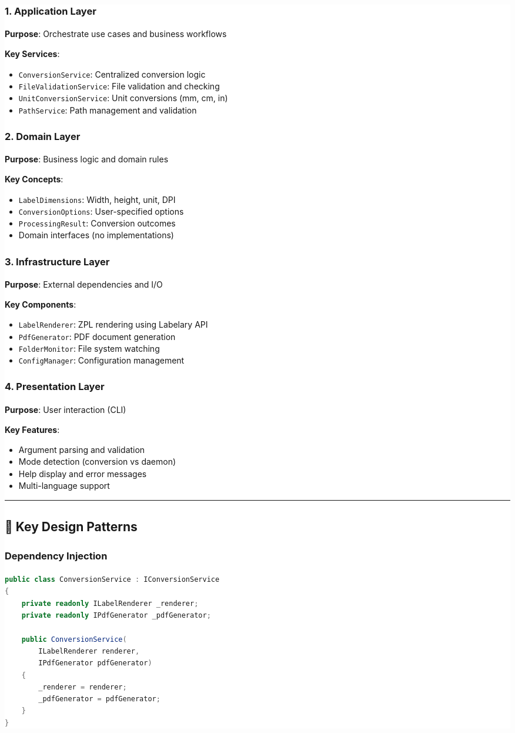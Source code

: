 ### 1. Application Layer
**Purpose**: Orchestrate use cases and business workflows

**Key Services**:
- `ConversionService`: Centralized conversion logic
- `FileValidationService`: File validation and checking
- `UnitConversionService`: Unit conversions (mm, cm, in)
- `PathService`: Path management and validation

### 2. Domain Layer
**Purpose**: Business logic and domain rules

**Key Concepts**:
- `LabelDimensions`: Width, height, unit, DPI
- `ConversionOptions`: User-specified options
- `ProcessingResult`: Conversion outcomes
- Domain interfaces (no implementations)

### 3. Infrastructure Layer
**Purpose**: External dependencies and I/O

**Key Components**:
- `LabelRenderer`: ZPL rendering using Labelary API
- `PdfGenerator`: PDF document generation
- `FolderMonitor`: File system watching
- `ConfigManager`: Configuration management

### 4. Presentation Layer
**Purpose**: User interaction (CLI)

**Key Features**:
- Argument parsing and validation
- Mode detection (conversion vs daemon)
- Help display and error messages
- Multi-language support

---

## 🔑 Key Design Patterns

### Dependency Injection
```csharp
public class ConversionService : IConversionService
{
    private readonly ILabelRenderer _renderer;
    private readonly IPdfGenerator _pdfGenerator;
    
    public ConversionService(
        ILabelRenderer renderer,
        IPdfGenerator pdfGenerator)
    {
        _renderer = renderer;
        _pdfGenerator = pdfGenerator;
    }
}
```
